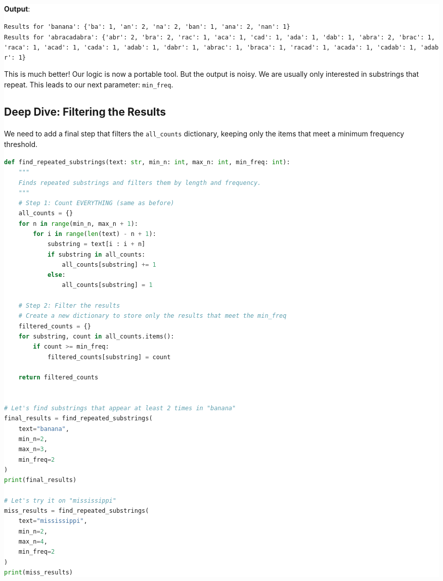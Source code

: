 **Output**:
```
Results for 'banana': {'ba': 1, 'an': 2, 'na': 2, 'ban': 1, 'ana': 2, 'nan': 1}
Results for 'abracadabra': {'abr': 2, 'bra': 2, 'rac': 1, 'aca': 1, 'cad': 1, 'ada': 1, 'dab': 1, 'abra': 2, 'brac': 1, 'raca': 1, 'acad': 1, 'cada': 1, 'adab': 1, 'dabr': 1, 'abrac': 1, 'braca': 1, 'racad': 1, 'acada': 1, 'cadab': 1, 'adabr': 1}
```
This is much better! Our logic is now a portable tool. But the output is noisy. We are usually only interested in substrings that repeat. This leads to our next parameter: `min_freq`.

## Deep Dive: Filtering the Results

We need to add a final step that filters the `all_counts` dictionary, keeping only the items that meet a minimum frequency threshold.

```python
def find_repeated_substrings(text: str, min_n: int, max_n: int, min_freq: int):
    """
    Finds repeated substrings and filters them by length and frequency.
    """
    # Step 1: Count EVERYTHING (same as before)
    all_counts = {}
    for n in range(min_n, max_n + 1):
        for i in range(len(text) - n + 1):
            substring = text[i : i + n]
            if substring in all_counts:
                all_counts[substring] += 1
            else:
                all_counts[substring] = 1
    
    # Step 2: Filter the results
    # Create a new dictionary to store only the results that meet the min_freq
    filtered_counts = {}
    for substring, count in all_counts.items():
        if count >= min_freq:
            filtered_counts[substring] = count
            
    return filtered_counts


# Let's find substrings that appear at least 2 times in "banana"
final_results = find_repeated_substrings(
    text="banana", 
    min_n=2, 
    max_n=3, 
    min_freq=2
)
print(final_results)

# Let's try it on "mississippi"
miss_results = find_repeated_substrings(
    text="mississippi",
    min_n=2,
    max_n=4,
    min_freq=2
)
print(miss_results)
```
